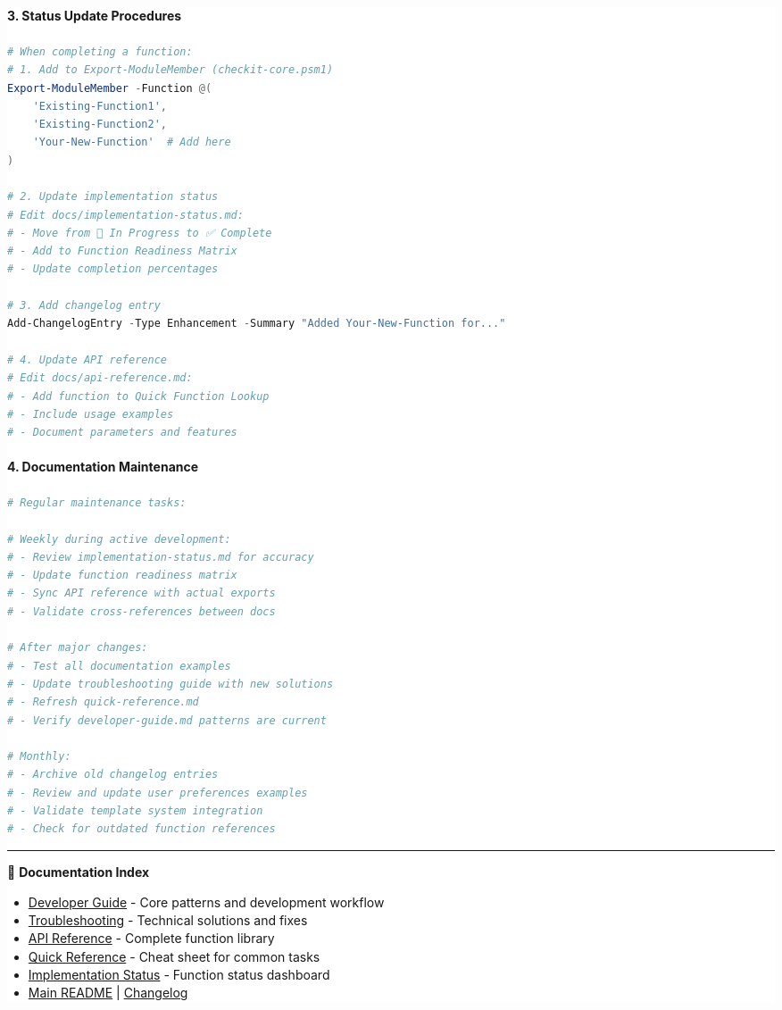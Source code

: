 #### 3. Status Update Procedures
```powershell
# When completing a function:
# 1. Add to Export-ModuleMember (checkit-core.psm1)
Export-ModuleMember -Function @(
    'Existing-Function1',
    'Existing-Function2',
    'Your-New-Function'  # Add here
)

# 2. Update implementation status
# Edit docs/implementation-status.md:
# - Move from 🚧 In Progress to ✅ Complete
# - Add to Function Readiness Matrix
# - Update completion percentages

# 3. Add changelog entry
Add-ChangelogEntry -Type Enhancement -Summary "Added Your-New-Function for..."

# 4. Update API reference
# Edit docs/api-reference.md:
# - Add function to Quick Function Lookup
# - Include usage examples
# - Document parameters and features
```

#### 4. Documentation Maintenance
```powershell
# Regular maintenance tasks:

# Weekly during active development:
# - Review implementation-status.md for accuracy
# - Update function readiness matrix
# - Sync API reference with actual exports
# - Validate cross-references between docs

# After major changes:
# - Test all documentation examples
# - Update troubleshooting guide with new solutions
# - Refresh quick-reference.md
# - Verify developer-guide.md patterns are current

# Monthly:
# - Archive old changelog entries
# - Review and update user preferences examples
# - Validate template system integration
# - Check for outdated function references
```

---
📖 **Documentation Index**
- [Developer Guide](developer-guide.md) - Core patterns and development workflow
- [Troubleshooting](troubleshooting.md) - Technical solutions and fixes
- [API Reference](api-reference.md) - Complete function library
- [Quick Reference](quick-reference.md) - Cheat sheet for common tasks
- [Implementation Status](implementation-status.md) - Function status dashboard
- [Main README](../README.md) | [Changelog](../CHANGELOG.md)
